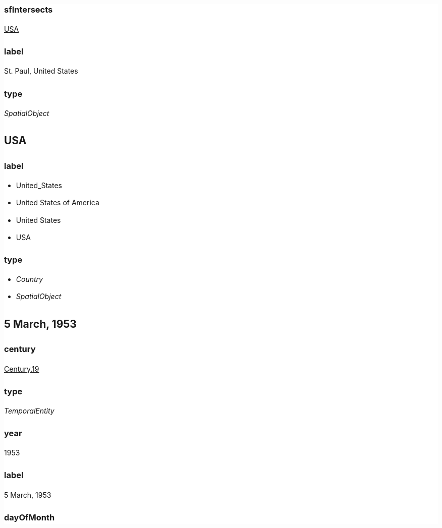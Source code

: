 ### sfIntersects


[USA](#USA)

### label


St. Paul, United States

### type


*SpatialObject*

## USA

### label

 - United_States

 - United States of America

 - United States

 - USA

### type

 - *Country*

 - *SpatialObject*

## 5 March, 1953

### century


[Century.19](#Century.19)

### type


*TemporalEntity*

### year


1953

### label


5 March, 1953

### dayOfMonth
